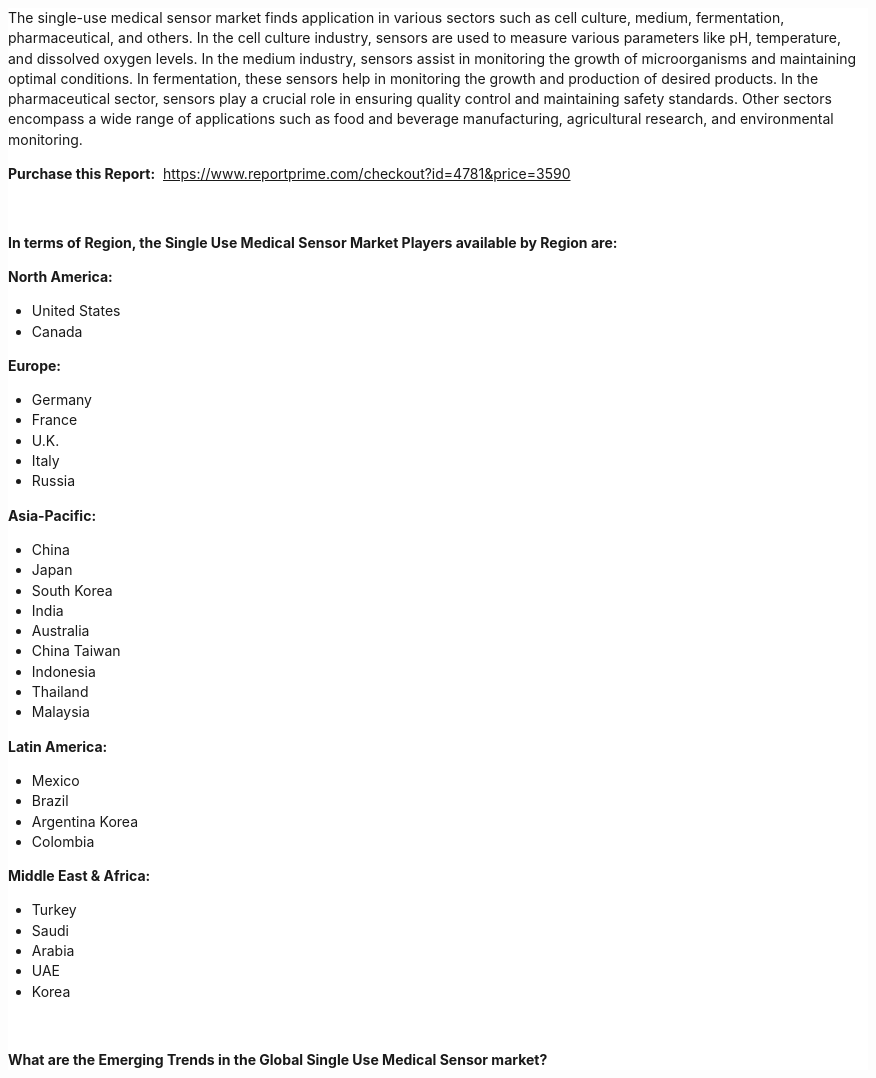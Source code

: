 <p><p>The single-use medical sensor market finds application in various sectors such as cell culture, medium, fermentation, pharmaceutical, and others. In the cell culture industry, sensors are used to measure various parameters like pH, temperature, and dissolved oxygen levels. In the medium industry, sensors assist in monitoring the growth of microorganisms and maintaining optimal conditions. In fermentation, these sensors help in monitoring the growth and production of desired products. In the pharmaceutical sector, sensors play a crucial role in ensuring quality control and maintaining safety standards. Other sectors encompass a wide range of applications such as food and beverage manufacturing, agricultural research, and environmental monitoring.</p></p>
<p><strong>Purchase this Report:</strong>&nbsp; <a href="https://www.reportprime.com/checkout?id=4781&price=3590">https://www.reportprime.com/checkout?id=4781&price=3590</a></p>
<p>&nbsp;</p>
<p><strong>In terms of Region, the Single Use Medical Sensor Market Players available by Region are:</strong></p>
<p>
    <p> <strong> North America: </strong>
        <ul>
            <li>United States</li>
            <li>Canada</li>
        </ul>
        </p> 
    <p> <strong> Europe: </strong>
        <ul>
            <li>Germany</li>
            <li>France</li>
            <li>U.K.</li>
            <li>Italy</li>
            <li>Russia</li>
        </ul>
        </p> 
    <p> <strong> Asia-Pacific: </strong>
        <ul>
            <li>China</li>
            <li>Japan</li>
            <li>South Korea</li>
            <li>India</li>
            <li>Australia</li>
            <li>China Taiwan</li>
            <li>Indonesia</li>
            <li>Thailand</li>
            <li>Malaysia</li>
        </ul>
        </p> 
    <p> <strong> Latin America: </strong>
        <ul>
            <li>Mexico</li>
            <li>Brazil</li>
            <li>Argentina Korea</li>
            <li>Colombia</li>
        </ul>
        </p> 
    <p> <strong> Middle East & Africa: </strong>
        <ul>
            <li>Turkey</li>
            <li>Saudi</li>
            <li>Arabia</li>
            <li>UAE</li>
            <li>Korea</li>
        </ul>
    </p>
    </p>
<p>&nbsp;</p>
<p><strong>What are the Emerging Trends in the Global Single Use Medical Sensor market?</strong></p>